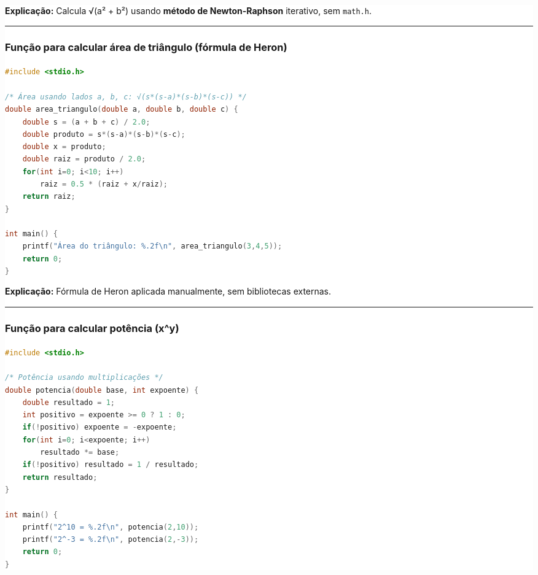 **Explicação:**
Calcula √(a² + b²) usando **método de Newton-Raphson** iterativo, sem `math.h`.

---

### Função para calcular área de triângulo (fórmula de Heron)

```c
#include <stdio.h>

/* Área usando lados a, b, c: √(s*(s-a)*(s-b)*(s-c)) */
double area_triangulo(double a, double b, double c) {
    double s = (a + b + c) / 2.0;
    double produto = s*(s-a)*(s-b)*(s-c);
    double x = produto;
    double raiz = produto / 2.0;
    for(int i=0; i<10; i++)
        raiz = 0.5 * (raiz + x/raiz);
    return raiz;
}

int main() {
    printf("Área do triângulo: %.2f\n", area_triangulo(3,4,5));
    return 0;
}
```

**Explicação:**
Fórmula de Heron aplicada manualmente, sem bibliotecas externas.

---

### Função para calcular potência (x^y)

```c
#include <stdio.h>

/* Potência usando multiplicações */
double potencia(double base, int expoente) {
    double resultado = 1;
    int positivo = expoente >= 0 ? 1 : 0;
    if(!positivo) expoente = -expoente;
    for(int i=0; i<expoente; i++)
        resultado *= base;
    if(!positivo) resultado = 1 / resultado;
    return resultado;
}

int main() {
    printf("2^10 = %.2f\n", potencia(2,10));
    printf("2^-3 = %.2f\n", potencia(2,-3));
    return 0;
}
```
